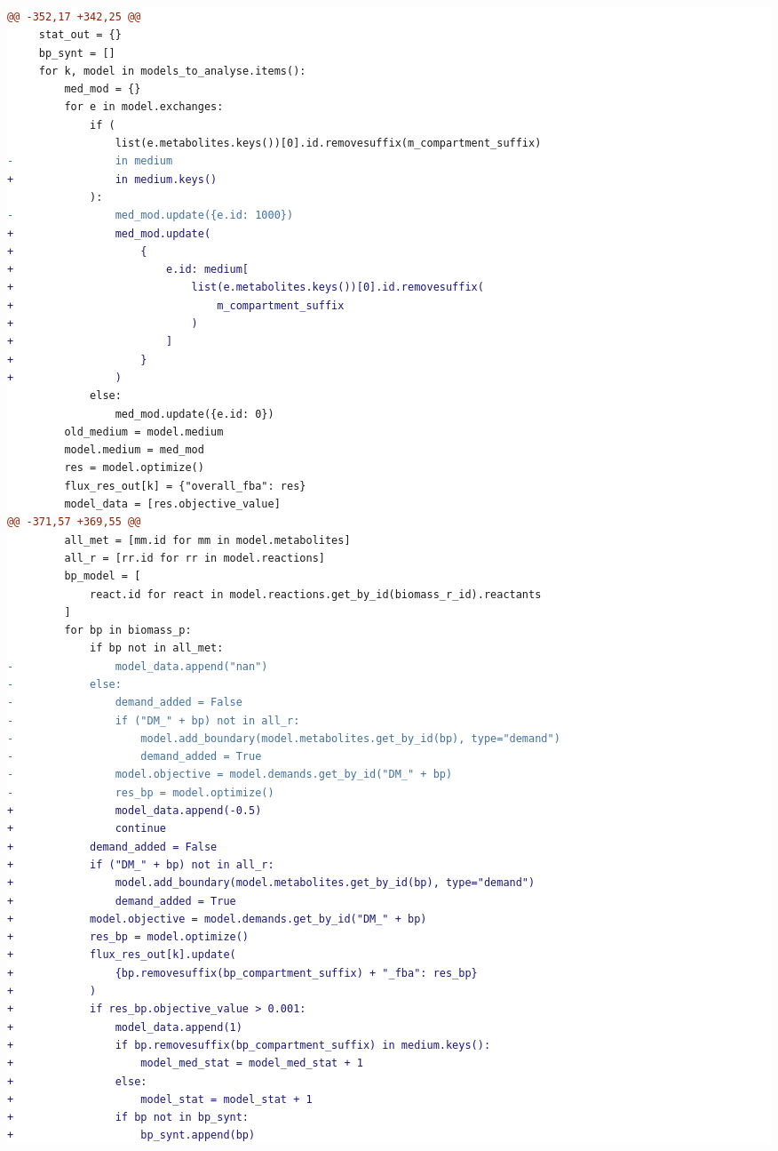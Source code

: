 ```diff
@@ -352,17 +342,25 @@
     stat_out = {}
     bp_synt = []
     for k, model in models_to_analyse.items():
         med_mod = {}
         for e in model.exchanges:
             if (
                 list(e.metabolites.keys())[0].id.removesuffix(m_compartment_suffix)
-                in medium
+                in medium.keys()
             ):
-                med_mod.update({e.id: 1000})
+                med_mod.update(
+                    {
+                        e.id: medium[
+                            list(e.metabolites.keys())[0].id.removesuffix(
+                                m_compartment_suffix
+                            )
+                        ]
+                    }
+                )
             else:
                 med_mod.update({e.id: 0})
         old_medium = model.medium
         model.medium = med_mod
         res = model.optimize()
         flux_res_out[k] = {"overall_fba": res}
         model_data = [res.objective_value]
@@ -371,57 +369,55 @@
         all_met = [mm.id for mm in model.metabolites]
         all_r = [rr.id for rr in model.reactions]
         bp_model = [
             react.id for react in model.reactions.get_by_id(biomass_r_id).reactants
         ]
         for bp in biomass_p:
             if bp not in all_met:
-                model_data.append("nan")
-            else:
-                demand_added = False
-                if ("DM_" + bp) not in all_r:
-                    model.add_boundary(model.metabolites.get_by_id(bp), type="demand")
-                    demand_added = True
-                model.objective = model.demands.get_by_id("DM_" + bp)
-                res_bp = model.optimize()
+                model_data.append(-0.5)
+                continue
+            demand_added = False
+            if ("DM_" + bp) not in all_r:
+                model.add_boundary(model.metabolites.get_by_id(bp), type="demand")
+                demand_added = True
+            model.objective = model.demands.get_by_id("DM_" + bp)
+            res_bp = model.optimize()
+            flux_res_out[k].update(
+                {bp.removesuffix(bp_compartment_suffix) + "_fba": res_bp}
+            )
+            if res_bp.objective_value > 0.001:
+                model_data.append(1)
+                if bp.removesuffix(bp_compartment_suffix) in medium.keys():
+                    model_med_stat = model_med_stat + 1
+                else:
+                    model_stat = model_stat + 1
+                if bp not in bp_synt:
+                    bp_synt.append(bp)
```